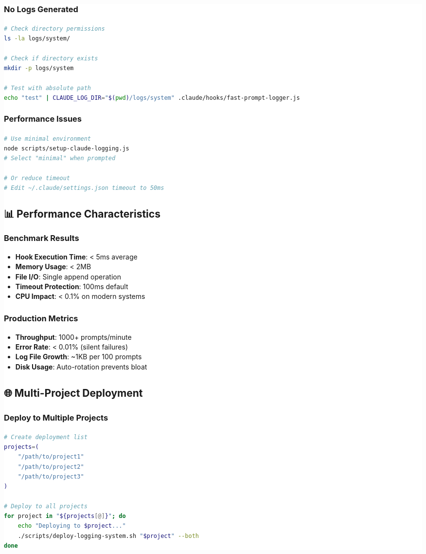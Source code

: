 ### No Logs Generated
```bash
# Check directory permissions
ls -la logs/system/

# Check if directory exists
mkdir -p logs/system

# Test with absolute path
echo "test" | CLAUDE_LOG_DIR="$(pwd)/logs/system" .claude/hooks/fast-prompt-logger.js
```

### Performance Issues
```bash
# Use minimal environment
node scripts/setup-claude-logging.js
# Select "minimal" when prompted

# Or reduce timeout
# Edit ~/.claude/settings.json timeout to 50ms
```

## 📊 Performance Characteristics

### Benchmark Results
- **Hook Execution Time**: < 5ms average
- **Memory Usage**: < 2MB
- **File I/O**: Single append operation
- **Timeout Protection**: 100ms default
- **CPU Impact**: < 0.1% on modern systems

### Production Metrics
- **Throughput**: 1000+ prompts/minute
- **Error Rate**: < 0.01% (silent failures)
- **Log File Growth**: ~1KB per 100 prompts
- **Disk Usage**: Auto-rotation prevents bloat

## 🌐 Multi-Project Deployment

### Deploy to Multiple Projects
```bash
# Create deployment list
projects=(
    "/path/to/project1"
    "/path/to/project2" 
    "/path/to/project3"
)

# Deploy to all projects
for project in "${projects[@]}"; do
    echo "Deploying to $project..."
    ./scripts/deploy-logging-system.sh "$project" --both
done
```
